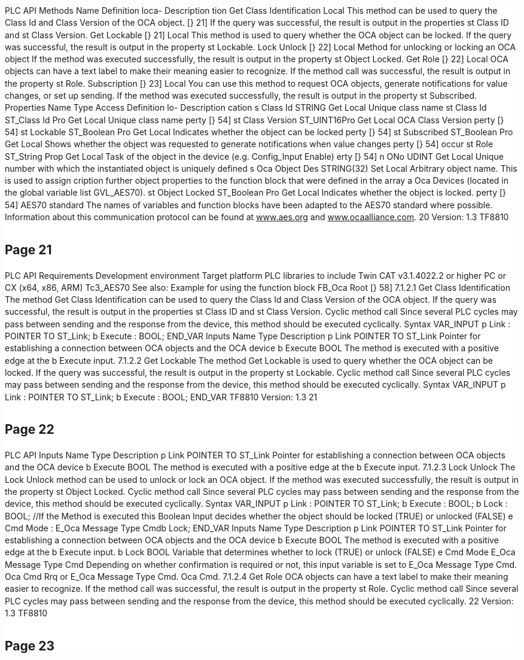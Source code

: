 PLC API Methods Name Definition loca- Description tion Get Class Identification Local This method can be used to query the Class Id and Class Version of the OCA object. [} 21] If the query was successful, the result is output in the properties st Class ID and st Class Version. Get Lockable [} 21] Local This method is used to query whether the OCA object can be locked. If the query was successful, the result is output in the property st Lockable. Lock Unlock [} 22] Local Method for unlocking or locking an OCA object If the method was executed successfully, the result is output in the property st Object Locked. Get Role [} 22] Local OCA objects can have a text label to make their meaning easier to recognize. If the method call was successful, the result is output in the property st Role. Subscription [} 23] Local You can use this method to request OCA objects, generate notifications for value changes, or set up sending. If the method was executed successfully, the result is output in the property st Subscribed. Properties Name Type Access Definition lo- Description cation s Class Id STRING Get Local Unique class name st Class Id ST_Class Id Pro Get Local Unique class name perty [} 54] st Class Version ST_UINT16Pro Get Local OCA Class Version perty [} 54] st Lockable ST_Boolean Pro Get Local Indicates whether the object can be locked perty [} 54] st Subscribed ST_Boolean Pro Get Local Shows whether the object was requested to generate notifications when value changes perty [} 54] occur st Role ST_String Prop Get Local Task of the object in the device (e.g. Config_Input Enable) erty [} 54] n ONo UDINT Get Local Unique number with which the instantiated object is uniquely defined s Oca Object Des STRING(32) Set Local Arbitrary object name. This is used to assign cription further object properties to the function block that were defined in the array a Oca Devices (located in the global variable list GVL_AES70). st Object Locked ST_Boolean Pro Get Local Indicates whether the object is locked. perty [} 54] AES70 standard The names of variables and function blocks have been adapted to the AES70 standard where possible. Information about this communication protocol can be found at www.aes.org and www.ocaalliance.com. 20 Version: 1.3 TF8810
## Page 21

PLC API Requirements Development environment Target platform PLC libraries to include Twin CAT v3.1.4022.2 or higher PC or CX (x64, x86, ARM) Tc3_AES70 See also: Example for using the function block FB_Oca Root [} 58] 7.1.2.1 Get Class Identification The method Get Class Identification can be used to query the Class Id and Class Version of the OCA object. If the query was successful, the result is output in the properties st Class ID and st Class Version. Cyclic method call Since several PLC cycles may pass between sending and the response from the device, this method should be executed cyclically. Syntax VAR_INPUT p Link : POINTER TO ST_Link; b Execute : BOOL; END_VAR Inputs Name Type Description p Link POINTER TO ST_Link Pointer for establishing a connection between OCA objects and the OCA device b Execute BOOL The method is executed with a positive edge at the b Execute input. 7.1.2.2 Get Lockable The method Get Lockable is used to query whether the OCA object can be locked. If the query was successful, the result is output in the property st Lockable. Cyclic method call Since several PLC cycles may pass between sending and the response from the device, this method should be executed cyclically. Syntax VAR_INPUT p Link : POINTER TO ST_Link; b Execute : BOOL; END_VAR TF8810 Version: 1.3 21
## Page 22

PLC API Inputs Name Type Description p Link POINTER TO ST_Link Pointer for establishing a connection between OCA objects and the OCA device b Execute BOOL The method is executed with a positive edge at the b Execute input. 7.1.2.3 Lock Unlock The Lock Unlock method can be used to unlock or lock an OCA object. If the method was executed successfully, the result is output in the property st Object Locked. Cyclic method call Since several PLC cycles may pass between sending and the response from the device, this method should be executed cyclically. Syntax VAR_INPUT p Link : POINTER TO ST_Link; b Execute : BOOL; b Lock : BOOL; //If the Method is executed this Boolean Input decides whether the object should be locked (TRUE) or unlocked (FALSE) e Cmd Mode : E_Oca Message Type Cmdb Lock; END_VAR Inputs Name Type Description p Link POINTER TO ST_Link Pointer for establishing a connection between OCA objects and the OCA device b Execute BOOL The method is executed with a positive edge at the b Execute input. b Lock BOOL Variable that determines whether to lock (TRUE) or unlock (FALSE) e Cmd Mode E_Oca Message Type Cmd Depending on whether confirmation is required or not, this input variable is set to E_Oca Message Type Cmd. Oca Cmd Rrq or E_Oca Message Type Cmd. Oca Cmd. 7.1.2.4 Get Role OCA objects can have a text label to make their meaning easier to recognize. If the method call was successful, the result is output in the property st Role. Cyclic method call Since several PLC cycles may pass between sending and the response from the device, this method should be executed cyclically. 22 Version: 1.3 TF8810
## Page 23
